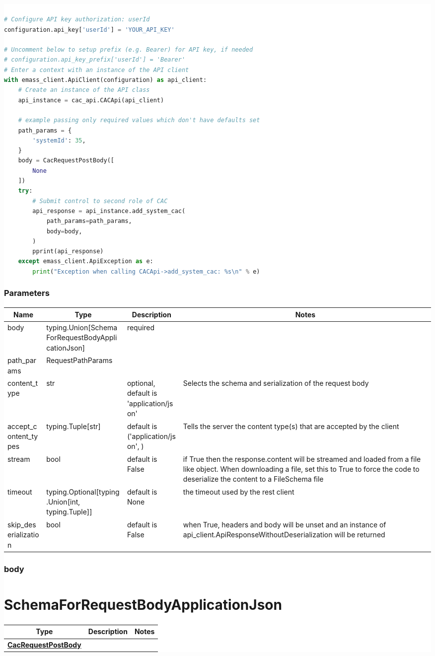 ```python

# Configure API key authorization: userId
configuration.api_key['userId'] = 'YOUR_API_KEY'

# Uncomment below to setup prefix (e.g. Bearer) for API key, if needed
# configuration.api_key_prefix['userId'] = 'Bearer'
# Enter a context with an instance of the API client
with emass_client.ApiClient(configuration) as api_client:
    # Create an instance of the API class
    api_instance = cac_api.CACApi(api_client)

    # example passing only required values which don't have defaults set
    path_params = {
        'systemId': 35,
    }
    body = CacRequestPostBody([
        None
    ])
    try:
        # Submit control to second role of CAC
        api_response = api_instance.add_system_cac(
            path_params=path_params,
            body=body,
        )
        pprint(api_response)
    except emass_client.ApiException as e:
        print("Exception when calling CACApi->add_system_cac: %s\n" % e)
```
### Parameters

Name | Type | Description  | Notes
------------- | ------------- | ------------- | -------------
body | typing.Union[SchemaForRequestBodyApplicationJson] | required |
path_params | RequestPathParams | |
content_type | str | optional, default is 'application/json' | Selects the schema and serialization of the request body
accept_content_types | typing.Tuple[str] | default is ('application/json', ) | Tells the server the content type(s) that are accepted by the client
stream | bool | default is False | if True then the response.content will be streamed and loaded from a file like object. When downloading a file, set this to True to force the code to deserialize the content to a FileSchema file
timeout | typing.Optional[typing.Union[int, typing.Tuple]] | default is None | the timeout used by the rest client
skip_deserialization | bool | default is False | when True, headers and body will be unset and an instance of api_client.ApiResponseWithoutDeserialization will be returned

### body

# SchemaForRequestBodyApplicationJson
Type | Description  | Notes
------------- | ------------- | -------------
[**CacRequestPostBody**](../../models/CacRequestPostBody.md) |  | 
